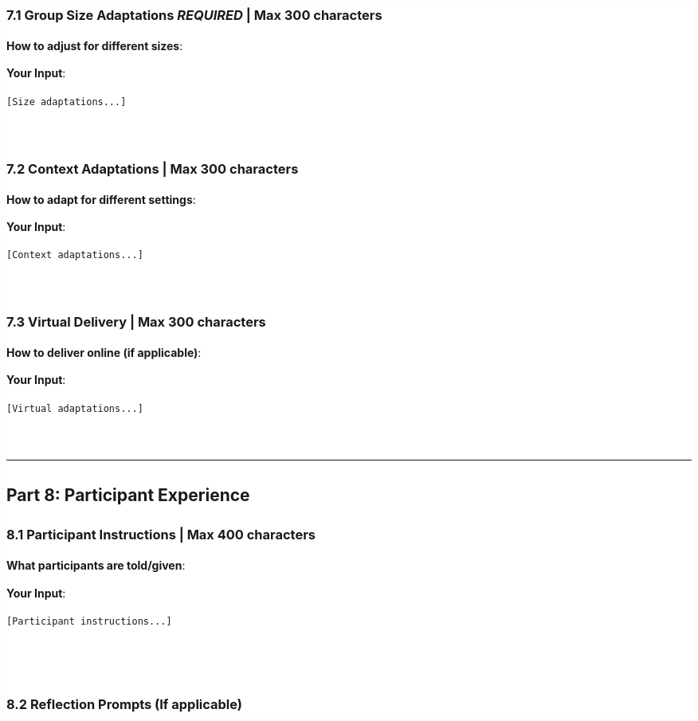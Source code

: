 ### 7.1 Group Size Adaptations *REQUIRED* | Max 300 characters

**How to adjust for different sizes**:

**Your Input**:
```
[Size adaptations...]



```

### 7.2 Context Adaptations | Max 300 characters

**How to adapt for different settings**:

**Your Input**:
```
[Context adaptations...]



```

### 7.3 Virtual Delivery | Max 300 characters

**How to deliver online (if applicable)**:

**Your Input**:
```
[Virtual adaptations...]



```

---

## Part 8: Participant Experience

### 8.1 Participant Instructions | Max 400 characters

**What participants are told/given**:

**Your Input**:
```
[Participant instructions...]




```

### 8.2 Reflection Prompts (If applicable)
